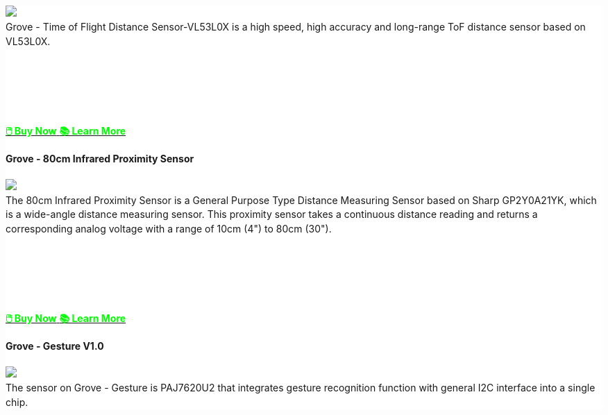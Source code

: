 <div class="all_container">
    <div class="xiao_topic_page_pic">
        <img src="https://files.seeedstudio.com/wiki/Grove-Doppler-Radar/IMG/01.png" style={{width:900, height:'auto'}}/>
    </div>
    <div class="xiao_topic_page_font1">
        <font size={"2.1"}>Grove - Time of Flight Distance Sensor-VL53L0X is a high speed, high accuracy and long-range ToF distance sensor based on VL53L0X.  </font>
    </div>
</div>


<br /><br /><br /><br />

<div class="get_one_now_container" style={{textAlign: 'center'}}>
    <a class="get_one_now_item" href="https://www.seeedstudio.com/Grove-Time-of-Flight-Distance-Sensor-VL53L0X.html"><strong><span><font color={'FFFFFF'} size={"4"}> 🖱️ Buy Now</font></span></strong>
    </a>
    <a class="get_one_now_item" href="/Grove-Time_of_Flight_Distance_Sensor-VL53L0X/" ><strong><span><font color={'FFFFFF'} size={"4"}> 📚 Learn More</font></span></strong>
    </a>
</div>


#### Grove - 80cm Infrared Proximity Sensor

<div class="all_container">
    <div class="xiao_topic_page_pic">
        <img src="https://files.seeedstudio.com/wiki/Grove-80cm_Infrared_Proximity_Sensor/img/Image_of_PSD.jpg" style={{width:900, height:'auto'}}/>
    </div>
    <div class="xiao_topic_page_font1">
        <font size={"2.1"}>The 80cm Infrared Proximity Sensor is a General Purpose Type Distance Measuring Sensor based on Sharp GP2Y0A21YK, which is a wide-angle distance measuring sensor. This proximity sensor takes a continuous distance reading and returns a corresponding analog voltage with a range of 10cm (4") to 80cm (30").  </font>
    </div>
</div>


<br /><br /><br /><br />

<div class="get_one_now_container" style={{textAlign: 'center'}}>
    <a class="get_one_now_item" href="https://www.seeedstudio.com/Grove-80cm-Infrared-Proximity-Sensor.html"><strong><span><font color={'FFFFFF'} size={"4"}> 🖱️ Buy Now</font></span></strong>
    </a>
    <a class="get_one_now_item" href="/Grove-80cm_Infrared_Proximity_Sensor/" ><strong><span><font color={'FFFFFF'} size={"4"}> 📚 Learn More</font></span></strong>
    </a>
</div>


#### Grove - Gesture V1.0

<div class="all_container">
    <div class="xiao_topic_page_pic">
        <img src="https://media-cdn.seeedstudio.com/media/catalog/product/cache/bb49d3ec4ee05b6f018e93f896b8a25d/h/t/httpsstatics3.seeedstudio.comseeedimg2016-083emtca2usbpnqzszqnngy8ss.jpg" style={{width:900, height:'auto'}}/>
    </div>
    <div class="xiao_topic_page_font1">
        <font size={"2.1"}>The sensor on Grove - Gesture is PAJ7620U2 that integrates gesture recognition function with general I2C interface into a single chip.  </font>
    </div>
</div>
